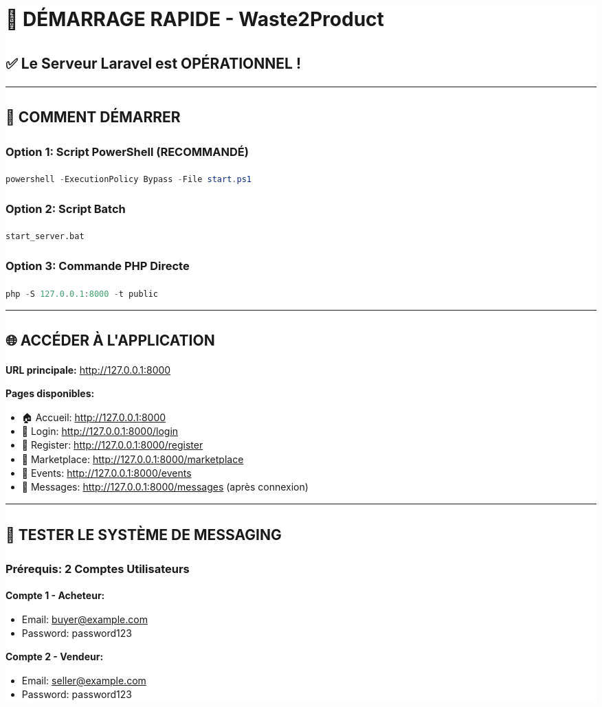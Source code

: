 # 🚀 DÉMARRAGE RAPIDE - Waste2Product

## ✅ Le Serveur Laravel est OPÉRATIONNEL !

---

## 🎯 COMMENT DÉMARRER

### Option 1: Script PowerShell (RECOMMANDÉ)
```powershell
powershell -ExecutionPolicy Bypass -File start.ps1
```

### Option 2: Script Batch
```cmd
start_server.bat
```

### Option 3: Commande PHP Directe
```powershell
php -S 127.0.0.1:8000 -t public
```

---

## 🌐 ACCÉDER À L'APPLICATION

**URL principale:** http://127.0.0.1:8000

**Pages disponibles:**
- 🏠 Accueil: http://127.0.0.1:8000
- 🔐 Login: http://127.0.0.1:8000/login
- 📝 Register: http://127.0.0.1:8000/register
- 🛒 Marketplace: http://127.0.0.1:8000/marketplace
- 📅 Events: http://127.0.0.1:8000/events
- 💬 Messages: http://127.0.0.1:8000/messages (après connexion)

---

## 💬 TESTER LE SYSTÈME DE MESSAGING

### Prérequis: 2 Comptes Utilisateurs

**Compte 1 - Acheteur:**
- Email: buyer@example.com
- Password: password123

**Compte 2 - Vendeur:**
- Email: seller@example.com
- Password: password123
